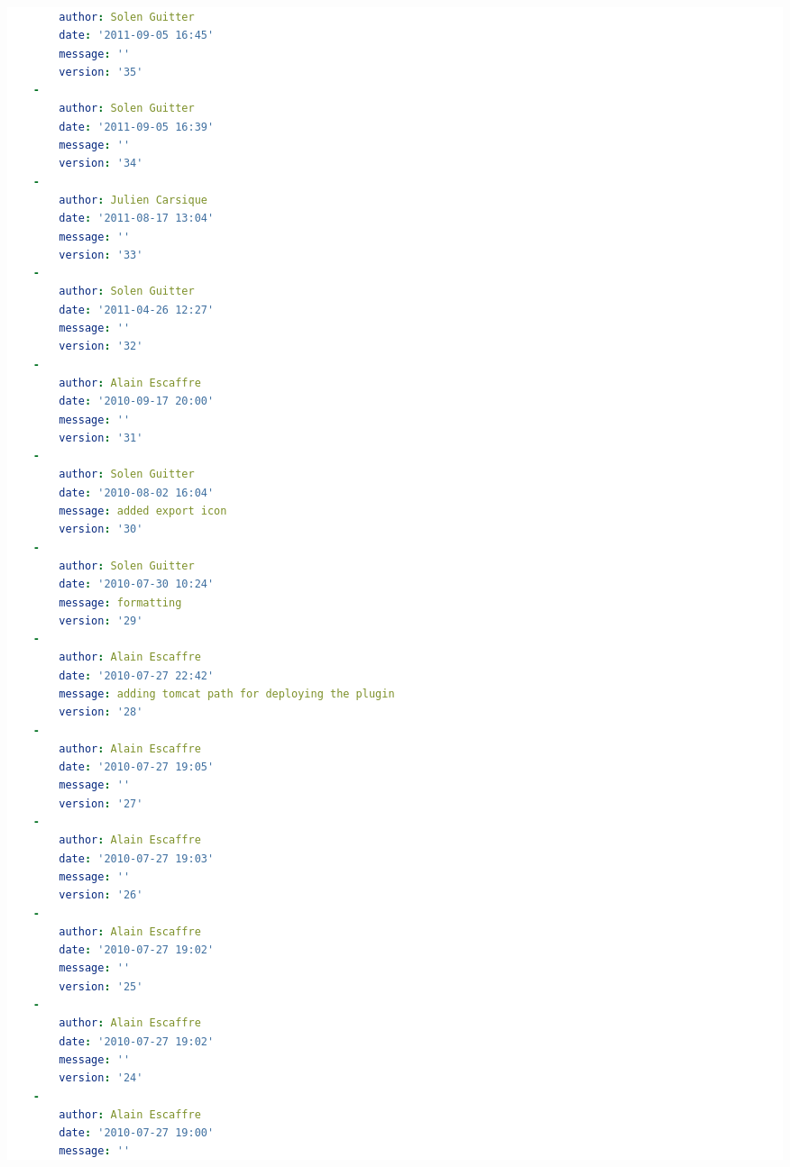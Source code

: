 ```yaml
        author: Solen Guitter
        date: '2011-09-05 16:45'
        message: ''
        version: '35'
    - 
        author: Solen Guitter
        date: '2011-09-05 16:39'
        message: ''
        version: '34'
    - 
        author: Julien Carsique
        date: '2011-08-17 13:04'
        message: ''
        version: '33'
    - 
        author: Solen Guitter
        date: '2011-04-26 12:27'
        message: ''
        version: '32'
    - 
        author: Alain Escaffre
        date: '2010-09-17 20:00'
        message: ''
        version: '31'
    - 
        author: Solen Guitter
        date: '2010-08-02 16:04'
        message: added export icon
        version: '30'
    - 
        author: Solen Guitter
        date: '2010-07-30 10:24'
        message: formatting
        version: '29'
    - 
        author: Alain Escaffre
        date: '2010-07-27 22:42'
        message: adding tomcat path for deploying the plugin
        version: '28'
    - 
        author: Alain Escaffre
        date: '2010-07-27 19:05'
        message: ''
        version: '27'
    - 
        author: Alain Escaffre
        date: '2010-07-27 19:03'
        message: ''
        version: '26'
    - 
        author: Alain Escaffre
        date: '2010-07-27 19:02'
        message: ''
        version: '25'
    - 
        author: Alain Escaffre
        date: '2010-07-27 19:02'
        message: ''
        version: '24'
    - 
        author: Alain Escaffre
        date: '2010-07-27 19:00'
        message: ''
```